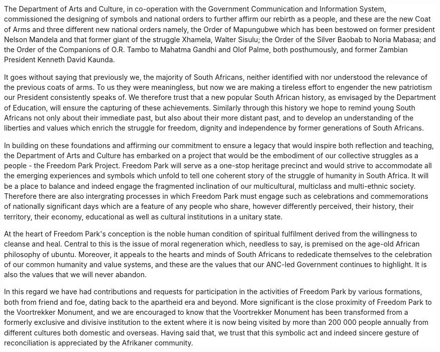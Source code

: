 The Department of Arts and Culture,  in  co-operation  with  the  Government
Communication and Information System, commissioned the designing of  symbols
and national orders to further affirm our rebirth as  a  people,  and  these
are the new Coat of Arms and three different  new  national  orders  namely,
the Order of Mapungubwe which has been bestowed on former  president  Nelson
Mandela and that former giant of the struggle Xhamela,  Walter  Sisulu;  the
Order of the Silver Baobab to Noria Mabasa; and the Order of the  Companions
of O.R. Tambo to Mahatma Gandhi  and  Olof  Palme,  both  posthumously,  and
former Zambian President Kenneth David Kaunda.

It goes without saying that previously we, the majority of  South  Africans,
neither identified with nor understood the relevance of the  previous  coats
of arms. To us they were meaningless, but  now  we  are  making  a  tireless
effort to engender the new patriotism our President consistently speaks  of.
We therefore trust that a new popular South African  history,  as  envisaged
by  the  Department  of  Education,  will  ensure  the  capturing  of  these
achievements. Similarly through this history we hope to remind  young  South
Africans not only about their immediate past,  but  also  about  their  more
distant past, and to develop an understanding of the  liberties  and  values
which enrich the struggle for freedom, dignity and  independence  by  former
generations of South Africans.

In building on these foundations and affirming our commitment  to  ensure  a
legacy that would inspire both reflection and teaching,  the  Department  of
Arts and Culture has embarked on a project that would be the  embodiment  of
our collective struggles as a people - the  Freedom  Park  Project.  Freedom
Park will serve  as  a  one-stop  heritage  precinct  and  would  strive  to
accommodate all the emerging experiences and symbols which  unfold  to  tell
one coherent story of the struggle of humanity in South Africa. It  will  be
a place to balance and indeed  engage  the  fragmented  inclination  of  our
multicultural, multiclass and  multi-ethnic  society.  Therefore  there  are
also intergrating processes in  which  Freedom  Park  must  engage  such  as
celebrations and commemorations of nationally significant days which  are  a
feature of any  people  who  share,  however  differently  perceived,  their
history, their territory, their economy, educational  as  well  as  cultural
institutions in a unitary state.

At the heart of Freedom Park's conception is the noble  human  condition  of
spiritual fulfilment derived from  the  willingness  to  cleanse  and  heal.
Central to this is the issue of moral regeneration which, needless  to  say,
is premised on the  age-old  African  philosophy  of  ubuntu.  Moreover,  it
appeals to the hearts and minds of South Africans to  rededicate  themselves
to the celebration of our common humanity and value systems, and  these  are
the values that our ANC-led Government continues to highlight.  It  is  also
the values that we will never abandon.

In this regard we have had contributions and requests for  participation  in
the activities of Freedom Park by various formations, both from  friend  and
foe, dating back to the apartheid era and beyond. More  significant  is  the
close proximity of Freedom Park to the  Voortrekker  Monument,  and  we  are
encouraged to know that the Voortrekker Monument has been  transformed  from
a formerly exclusive and divisive institution to the extent where it is  now
being visited by more than 200 000 people annually from  different  cultures
both domestic and overseas. Having said that, we trust  that  this  symbolic
act and indeed sincere gesture  of  reconciliation  is  appreciated  by  the
Afrikaner community.
